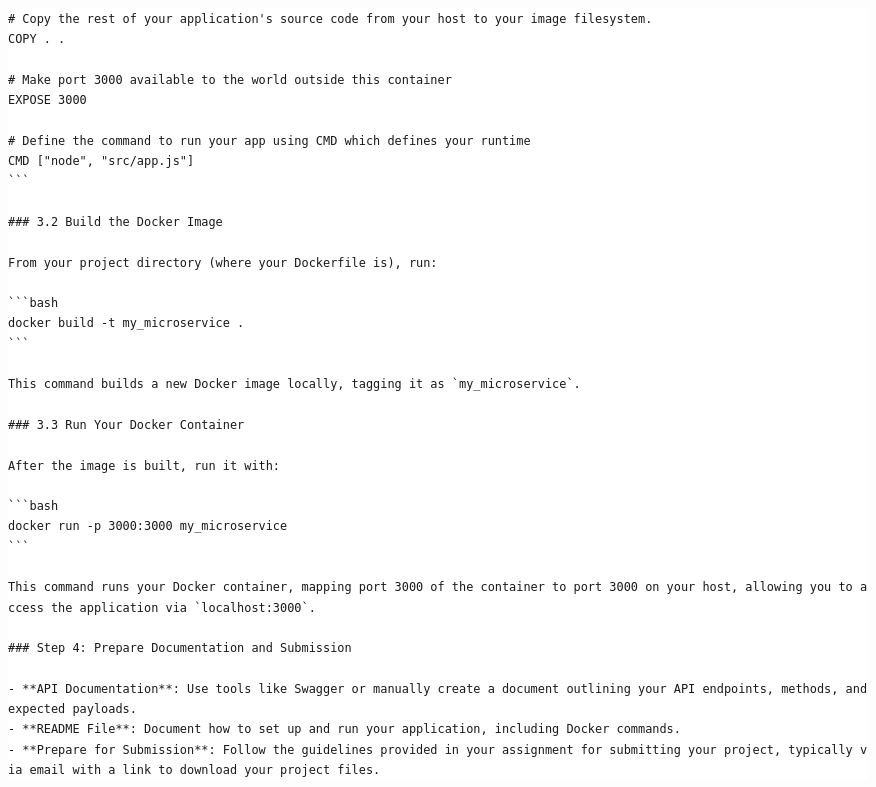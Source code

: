     # Copy the rest of your application's source code from your host to your image filesystem.
    COPY . .
    
    # Make port 3000 available to the world outside this container
    EXPOSE 3000
    
    # Define the command to run your app using CMD which defines your runtime
    CMD ["node", "src/app.js"]
    ```
    
    ### 3.2 Build the Docker Image
    
    From your project directory (where your Dockerfile is), run:
    
    ```bash
    docker build -t my_microservice .
    ```
    
    This command builds a new Docker image locally, tagging it as `my_microservice`.
    
    ### 3.3 Run Your Docker Container
    
    After the image is built, run it with:
    
    ```bash
    docker run -p 3000:3000 my_microservice
    ```
    
    This command runs your Docker container, mapping port 3000 of the container to port 3000 on your host, allowing you to access the application via `localhost:3000`.
    
    ### Step 4: Prepare Documentation and Submission
    
    - **API Documentation**: Use tools like Swagger or manually create a document outlining your API endpoints, methods, and expected payloads.
    - **README File**: Document how to set up and run your application, including Docker commands.
    - **Prepare for Submission**: Follow the guidelines provided in your assignment for submitting your project, typically via email with a link to download your project files.
